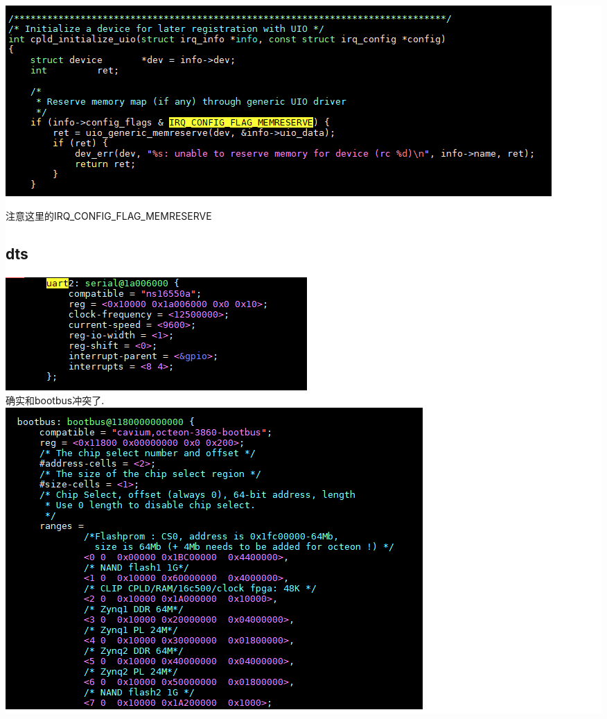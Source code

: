![](img/device_driver_杂记_20220920104142.png)  

注意这里的IRQ_CONFIG_FLAG_MEMRESERVE

## dts
![](img/device_driver_杂记_20220920104248.png)  
确实和bootbus冲突了.  
![](img/device_driver_杂记_20220920104320.png)  
